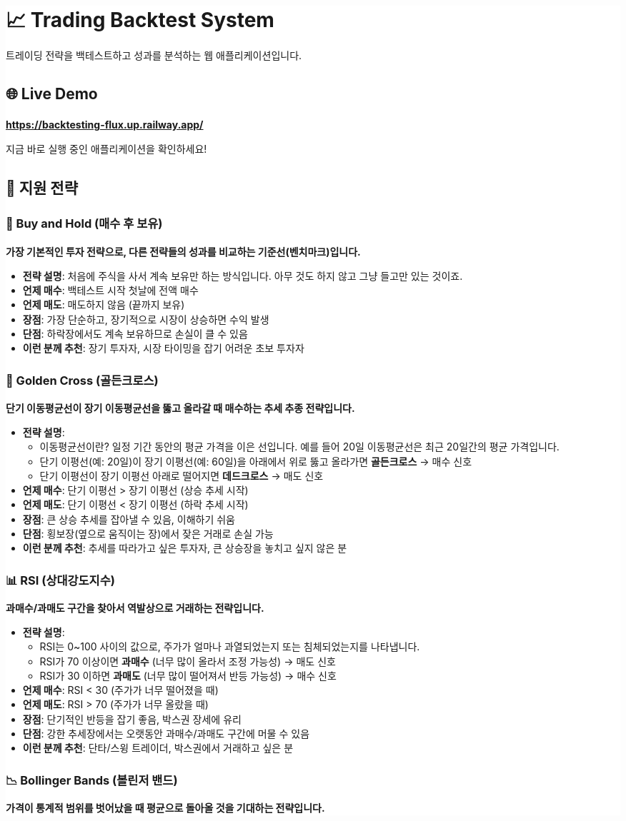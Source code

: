# 📈 Trading Backtest System

트레이딩 전략을 백테스트하고 성과를 분석하는 웹 애플리케이션입니다.

## 🌐 Live Demo
**https://backtesting-flux.up.railway.app/**

지금 바로 실행 중인 애플리케이션을 확인하세요!

## 🎯 지원 전략

### 💎 Buy and Hold (매수 후 보유)
**가장 기본적인 투자 전략으로, 다른 전략들의 성과를 비교하는 기준선(벤치마크)입니다.**

- **전략 설명**: 처음에 주식을 사서 계속 보유만 하는 방식입니다. 아무 것도 하지 않고 그냥 들고만 있는 것이죠.
- **언제 매수**: 백테스트 시작 첫날에 전액 매수
- **언제 매도**: 매도하지 않음 (끝까지 보유)
- **장점**: 가장 단순하고, 장기적으로 시장이 상승하면 수익 발생
- **단점**: 하락장에서도 계속 보유하므로 손실이 클 수 있음
- **이런 분께 추천**: 장기 투자자, 시장 타이밍을 잡기 어려운 초보 투자자

### 🌟 Golden Cross (골든크로스)
**단기 이동평균선이 장기 이동평균선을 뚫고 올라갈 때 매수하는 추세 추종 전략입니다.**

- **전략 설명**:
  - 이동평균선이란? 일정 기간 동안의 평균 가격을 이은 선입니다. 예를 들어 20일 이동평균선은 최근 20일간의 평균 가격입니다.
  - 단기 이평선(예: 20일)이 장기 이평선(예: 60일)을 아래에서 위로 뚫고 올라가면 **골든크로스** → 매수 신호
  - 단기 이평선이 장기 이평선 아래로 떨어지면 **데드크로스** → 매도 신호
- **언제 매수**: 단기 이평선 > 장기 이평선 (상승 추세 시작)
- **언제 매도**: 단기 이평선 < 장기 이평선 (하락 추세 시작)
- **장점**: 큰 상승 추세를 잡아낼 수 있음, 이해하기 쉬움
- **단점**: 횡보장(옆으로 움직이는 장)에서 잦은 거래로 손실 가능
- **이런 분께 추천**: 추세를 따라가고 싶은 투자자, 큰 상승장을 놓치고 싶지 않은 분

### 📊 RSI (상대강도지수)
**과매수/과매도 구간을 찾아서 역발상으로 거래하는 전략입니다.**

- **전략 설명**:
  - RSI는 0~100 사이의 값으로, 주가가 얼마나 과열되었는지 또는 침체되었는지를 나타냅니다.
  - RSI가 70 이상이면 **과매수** (너무 많이 올라서 조정 가능성) → 매도 신호
  - RSI가 30 이하면 **과매도** (너무 많이 떨어져서 반등 가능성) → 매수 신호
- **언제 매수**: RSI < 30 (주가가 너무 떨어졌을 때)
- **언제 매도**: RSI > 70 (주가가 너무 올랐을 때)
- **장점**: 단기적인 반등을 잡기 좋음, 박스권 장세에 유리
- **단점**: 강한 추세장에서는 오랫동안 과매수/과매도 구간에 머물 수 있음
- **이런 분께 추천**: 단타/스윙 트레이더, 박스권에서 거래하고 싶은 분

### 📉 Bollinger Bands (볼린저 밴드)
**가격이 통계적 범위를 벗어났을 때 평균으로 돌아올 것을 기대하는 전략입니다.**
